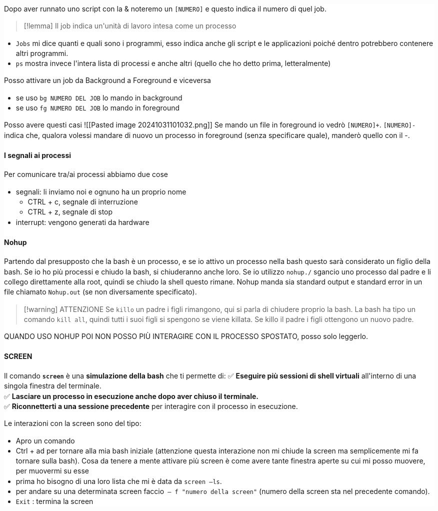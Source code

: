Dopo aver runnato uno script con la & noteremo un `[NUMERO]` e questo indica il numero di quel job.

>[!lemma] Il job indica un'unità di lavoro intesa come un processo

- `Jobs` mi dice quanti e quali sono i programmi, esso indica anche gli script e le applicazioni poiché dentro potrebbero contenere altri programmi.
- `ps` mostra invece l'intera lista di processi e anche altri (quello che ho detto prima, letteralmente)

Posso attivare un job da Background a Foreground e viceversa
- se uso `bg NUMERO DEL JOB` lo mando in background
- se uso `fg NUMERO DEL JOB` lo mando in foreground

Posso avere questi casi
![[Pasted image 20241031101032.png]]
Se mando un file in foreground io vedrò `[NUMERO]+`.
`[NUMERO]-` indica che, qualora volessi mandare di nuovo un processo in foreground (senza specificare quale), manderò quello con il -.

#### I segnali ai processi
Per comunicare tra/ai processi abbiamo due cose
- segnali: li inviamo noi e ognuno ha un proprio nome
	- CTRL + c, segnale di interruzione 
	- CTRL + z, segnale di stop
- interrupt: vengono generati da hardware

#### Nohup
Partendo dal presupposto che la bash è un processo, e se io attivo un processo nella bash questo sarà considerato un figlio della bash.
Se io ho più processi e chiudo la bash, si chiuderanno anche loro.
Se io utilizzo `nohup./` sgancio uno processo dal padre e li collego direttamente alla root, quindi se chiudo la shell questo rimane.
Nohup manda sia standard output e standard error in un file chiamato `Nohup.out` (se non diversamente specificato).
>[!warning] ATTENZIONE
>Se `killo` un padre i figli rimangono, qui si parla di chiudere proprio la bash.
>La bash ha tipo un comando `kill all`, quindi tutti i suoi figli si spengono se viene killata.
>Se killo il padre i figli ottengono un nuovo padre.

QUANDO USO NOHUP POI NON POSSO PIÙ INTERAGIRE CON IL PROCESSO SPOSTATO, posso solo leggerlo.

#### SCREEN
Il comando **`screen`** è una **simulazione della bash** che ti permette di: 
✅ **Eseguire più sessioni di shell virtuali** all'interno di una singola finestra del terminale.  
✅ **Lasciare un processo in esecuzione anche dopo aver chiuso il terminale.**  
✅ **Riconnetterti a una sessione precedente** per interagire con il processo in esecuzione.

Le interazioni con la screen sono del tipo: 
- Apro un comando  
- Ctrl + ad per tornare alla mia bash iniziale (attenzione questa interazione non mi chiude la screen ma semplicemente mi fa tornare sulla bash). 
Cosa da tenere a mente attivare più screen è come avere tante finestra aperte su cui mi posso muovere, per muovermi su esse
- prima ho bisogno di una loro lista che mi è data da `screen –ls`. 
- per andare su una determinata screen faccio` – f "numero della screen"` (numero della screen sta nel precedente comando). 
- `Exit` : termina la screen
